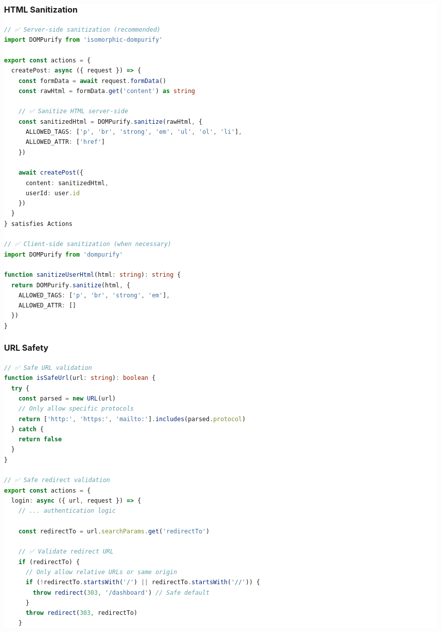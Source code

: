 ### HTML Sanitization
```ts
// ✅ Server-side sanitization (recommended)
import DOMPurify from 'isomorphic-dompurify'

export const actions = {
  createPost: async ({ request }) => {
    const formData = await request.formData()
    const rawHtml = formData.get('content') as string

    // ✅ Sanitize HTML server-side
    const sanitizedHtml = DOMPurify.sanitize(rawHtml, {
      ALLOWED_TAGS: ['p', 'br', 'strong', 'em', 'ul', 'ol', 'li'],
      ALLOWED_ATTR: ['href']
    })

    await createPost({
      content: sanitizedHtml,
      userId: user.id
    })
  }
} satisfies Actions

// ✅ Client-side sanitization (when necessary)
import DOMPurify from 'dompurify'

function sanitizeUserHtml(html: string): string {
  return DOMPurify.sanitize(html, {
    ALLOWED_TAGS: ['p', 'br', 'strong', 'em'],
    ALLOWED_ATTR: []
  })
}
```

### URL Safety
```ts
// ✅ Safe URL validation
function isSafeUrl(url: string): boolean {
  try {
    const parsed = new URL(url)
    // Only allow specific protocols
    return ['http:', 'https:', 'mailto:'].includes(parsed.protocol)
  } catch {
    return false
  }
}

// ✅ Safe redirect validation
export const actions = {
  login: async ({ url, request }) => {
    // ... authentication logic

    const redirectTo = url.searchParams.get('redirectTo')

    // ✅ Validate redirect URL
    if (redirectTo) {
      // Only allow relative URLs or same origin
      if (!redirectTo.startsWith('/') || redirectTo.startsWith('//')) {
        throw redirect(303, '/dashboard') // Safe default
      }
      throw redirect(303, redirectTo)
    }

```